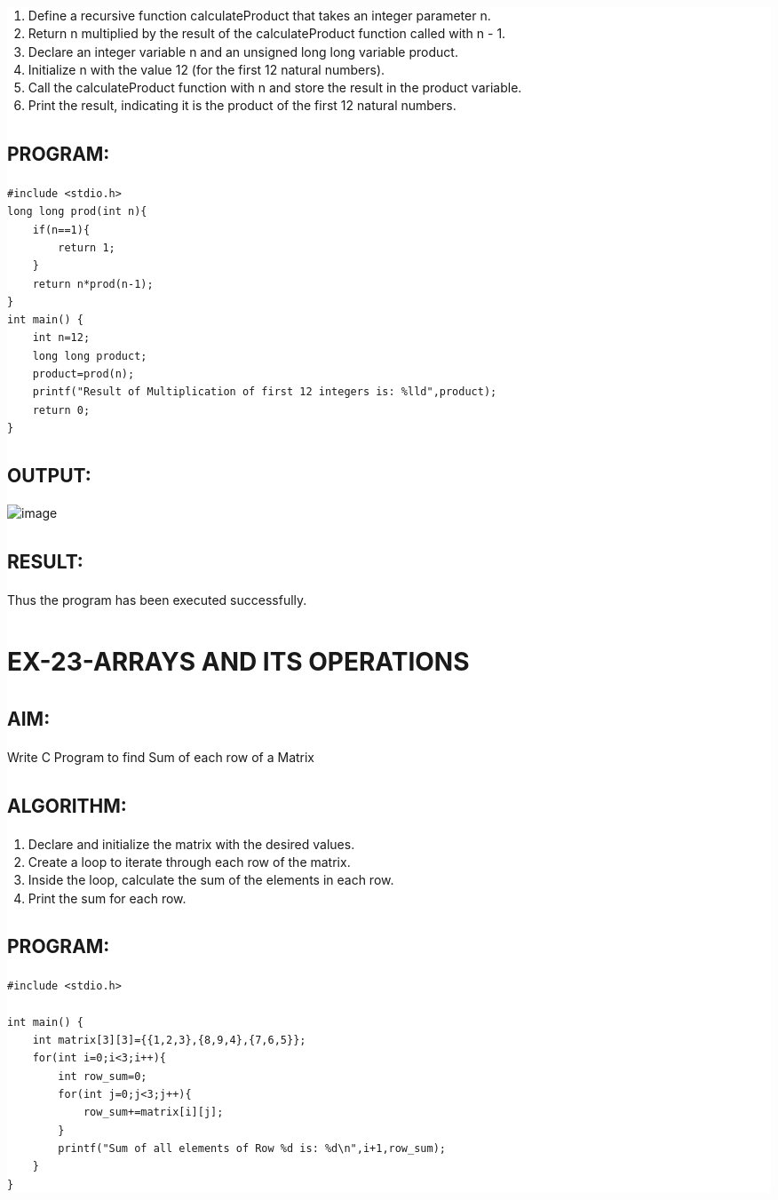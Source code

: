 1.	Define a recursive function calculateProduct that takes an integer parameter n.
2.	Return n multiplied by the result of the calculateProduct function called with n - 1.
3.	Declare an integer variable n and an unsigned long long variable product.
4.	Initialize n with the value 12 (for the first 12 natural numbers).
5.	Call the calculateProduct function with n and store the result in the product variable.
6.	Print the result, indicating it is the product of the first 12 natural numbers.

## PROGRAM:
```
#include <stdio.h>
long long prod(int n){
    if(n==1){
        return 1;
    }
    return n*prod(n-1);
}
int main() {
    int n=12;
    long long product;
    product=prod(n);
    printf("Result of Multiplication of first 12 integers is: %lld",product);
    return 0;
}
```
## OUTPUT:
<img width="1663" height="279" alt="image" src="https://github.com/user-attachments/assets/a7d904c8-612d-48d1-a1b5-120e3e367846" />
         		
## RESULT:

Thus the program has been executed successfully.
 
 


# EX-23-ARRAYS AND ITS OPERATIONS

## AIM:

Write C Program to find Sum of each row of a Matrix

## ALGORITHM:

1.	Declare and initialize the matrix with the desired values.
2.	Create a loop to iterate through each row of the matrix.
3.	Inside the loop, calculate the sum of the elements in each row.
4.	Print the sum for each row.

## PROGRAM:
```
#include <stdio.h>

int main() {
    int matrix[3][3]={{1,2,3},{8,9,4},{7,6,5}};
    for(int i=0;i<3;i++){
        int row_sum=0;
        for(int j=0;j<3;j++){
            row_sum+=matrix[i][j];
        }
        printf("Sum of all elements of Row %d is: %d\n",i+1,row_sum);
    }
}
```